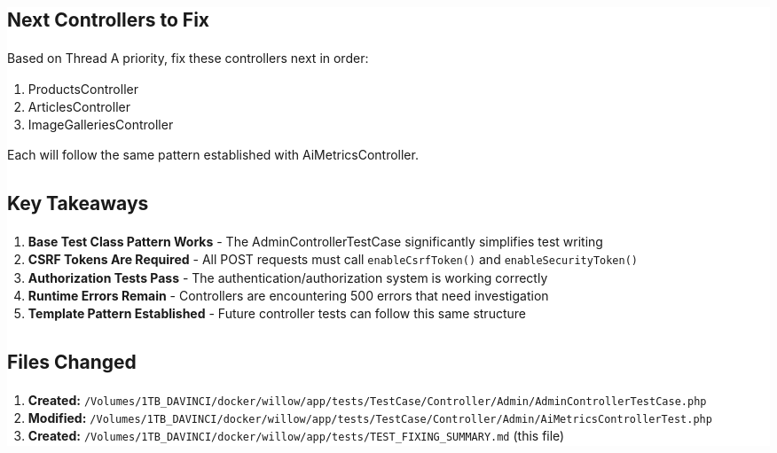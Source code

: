 ## Next Controllers to Fix

Based on Thread A priority, fix these controllers next in order:
1. ProductsController
2. ArticlesController
3. ImageGalleriesController

Each will follow the same pattern established with AiMetricsController.

## Key Takeaways

1. **Base Test Class Pattern Works** - The AdminControllerTestCase significantly simplifies test writing
2. **CSRF Tokens Are Required** - All POST requests must call `enableCsrfToken()` and `enableSecurityToken()`
3. **Authorization Tests Pass** - The authentication/authorization system is working correctly
4. **Runtime Errors Remain** - Controllers are encountering 500 errors that need investigation
5. **Template Pattern Established** - Future controller tests can follow this same structure

## Files Changed

1. **Created:** `/Volumes/1TB_DAVINCI/docker/willow/app/tests/TestCase/Controller/Admin/AdminControllerTestCase.php`
2. **Modified:** `/Volumes/1TB_DAVINCI/docker/willow/app/tests/TestCase/Controller/Admin/AiMetricsControllerTest.php`
3. **Created:** `/Volumes/1TB_DAVINCI/docker/willow/app/tests/TEST_FIXING_SUMMARY.md` (this file)
